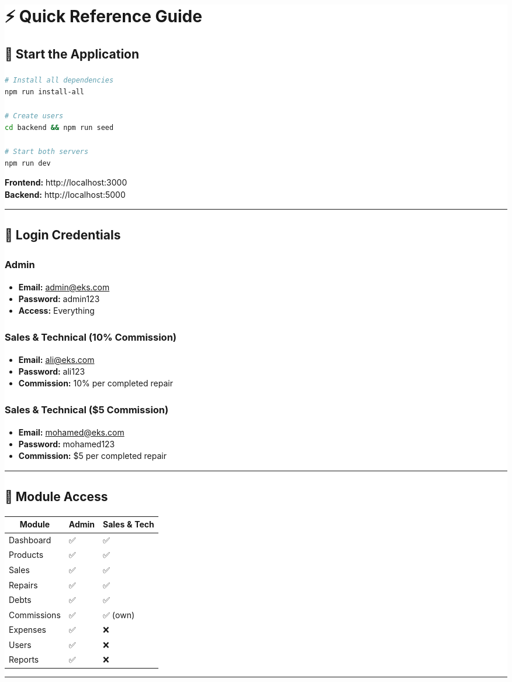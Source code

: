 # ⚡ Quick Reference Guide

## 🚀 Start the Application

```bash
# Install all dependencies
npm run install-all

# Create users
cd backend && npm run seed

# Start both servers
npm run dev
```

**Frontend:** http://localhost:3000  
**Backend:** http://localhost:5000

---

## 👤 Login Credentials

### Admin
- **Email:** admin@eks.com
- **Password:** admin123
- **Access:** Everything

### Sales & Technical (10% Commission)
- **Email:** ali@eks.com
- **Password:** ali123
- **Commission:** 10% per completed repair

### Sales & Technical ($5 Commission)
- **Email:** mohamed@eks.com
- **Password:** mohamed123
- **Commission:** $5 per completed repair

---

## 📱 Module Access

| Module | Admin | Sales & Tech |
|--------|-------|--------------|
| Dashboard | ✅ | ✅ |
| Products | ✅ | ✅ |
| Sales | ✅ | ✅ |
| Repairs | ✅ | ✅ |
| Debts | ✅ | ✅ |
| Commissions | ✅ | ✅ (own) |
| Expenses | ✅ | ❌ |
| Users | ✅ | ❌ |
| Reports | ✅ | ❌ |

---